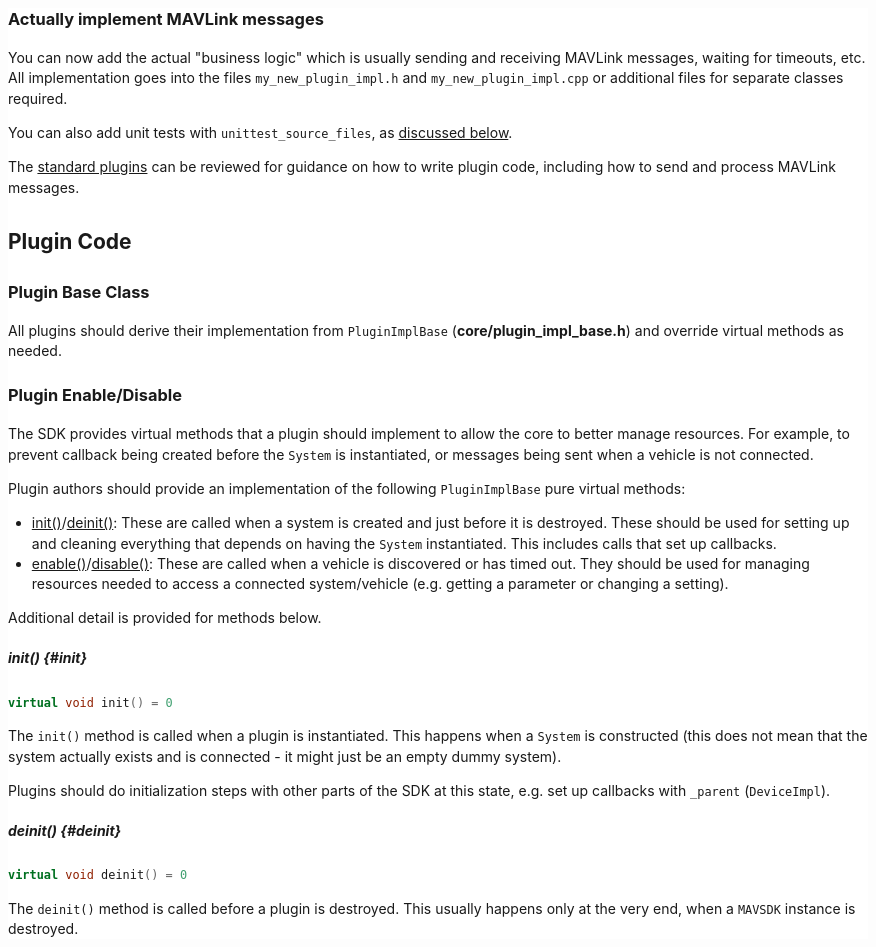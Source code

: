 ### Actually implement MAVLink messages

You can now add the actual "business logic" which is usually sending and receiving MAVLink messages, waiting for timeouts, etc.
All implementation goes into the files `my_new_plugin_impl.h` and `my_new_plugin_impl.cpp` or additional files for separate classes required.

You can also add unit tests with `unittest_source_files`, as [discussed below](#adding_unit_tests).

The [standard plugins](https://github.com/mavlink/MAVSDK/tree/main/src/plugins) can be reviewed for guidance on
how to write plugin code, including how to send and process MAVLink messages.

## Plugin Code

### Plugin Base Class

All plugins should derive their implementation from `PluginImplBase` (**core/plugin_impl_base.h**) and override virtual methods as needed.

### Plugin Enable/Disable

The SDK provides virtual methods that a plugin should implement to allow the core to better manage resources.
For example, to prevent callback being created before the `System` is instantiated, or messages being sent when a vehicle is not connected.

Plugin authors should provide an implementation of the following `PluginImplBase` pure virtual methods:
* [init()](#init)/[deinit()](#deinit): These are called when a system is created and just before it is destroyed. These should be used for setting up and cleaning everything that depends on having the `System` instantiated. This includes calls that set up callbacks.
* [enable()](#enable)/[disable()](#disable): These are called when a vehicle is discovered or has timed out. They should be used for managing resources needed to access a connected system/vehicle (e.g. getting a parameter or changing a setting).

Additional detail is provided for methods below.


##### init() {#init}
```cpp
virtual void init() = 0
```

The `init()` method is called when a plugin is instantiated.
This happens when a `System` is constructed (this does not mean that the system actually exists and is connected - it might just be an empty dummy system).

Plugins should do initialization steps with other parts of the SDK at this state, e.g. set up callbacks with `_parent` (`DeviceImpl`).

##### deinit() {#deinit}
```cpp
virtual void deinit() = 0
```
The `deinit()` method is called before a plugin is destroyed. This usually happens only at the very end, when a `MAVSDK` instance is destroyed.
